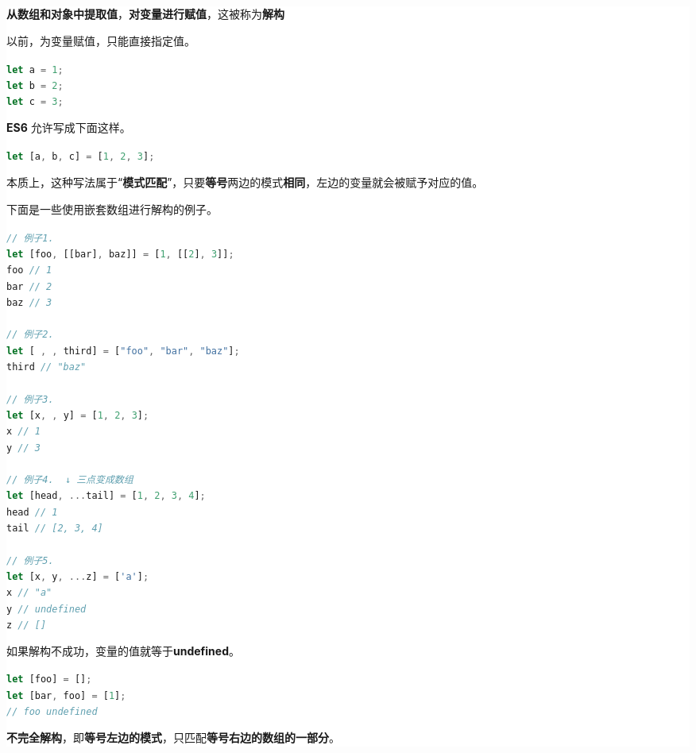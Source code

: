 **从数组和对象中提取值**，**对变量进行赋值**，这被称为**解构** 

以前，为变量赋值，只能直接指定值。 

```js
let a = 1;
let b = 2;
let c = 3;
```

**ES6** 允许写成下面这样。

```js
let [a, b, c] = [1, 2, 3];
```

本质上，这种写法属于“**模式匹配**”，只要**等号**两边的模式**相同**，左边的变量就会被赋予对应的值。

下面是一些使用嵌套数组进行解构的例子。 

```js
// 例子1.
let [foo, [[bar], baz]] = [1, [[2], 3]];
foo // 1
bar // 2
baz // 3

// 例子2.
let [ , , third] = ["foo", "bar", "baz"];
third // "baz"

// 例子3.
let [x, , y] = [1, 2, 3];
x // 1
y // 3

// 例子4.  ↓ 三点变成数组
let [head, ...tail] = [1, 2, 3, 4];
head // 1
tail // [2, 3, 4]

// 例子5.
let [x, y, ...z] = ['a'];
x // "a"
y // undefined
z // []
```

如果解构不成功，变量的值就等于**undefined**。

```js
let [foo] = [];
let [bar, foo] = [1];
// foo undefined
```

**不完全解构**，即**等号左边的模式**，只匹配**等号右边的数组的一部分**。
